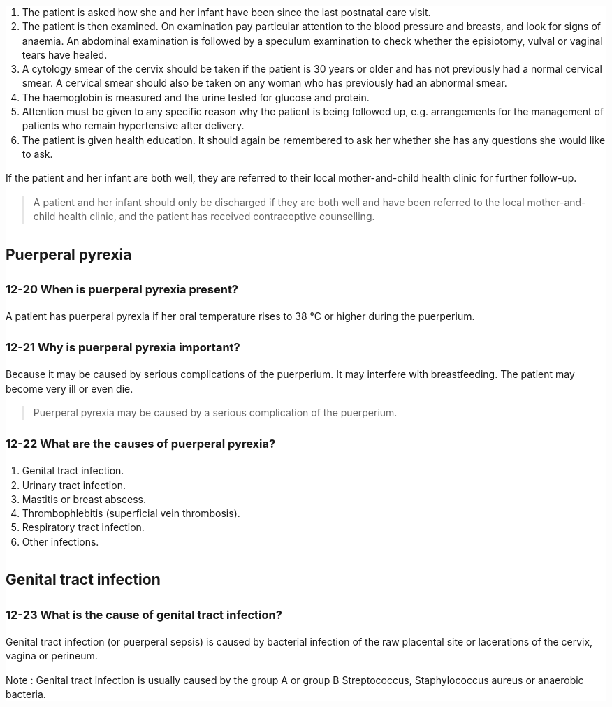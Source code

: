 1.	The patient is asked how she and her infant have been since the last postnatal care visit.
2.	The patient is then examined. On examination pay particular attention to the blood pressure and breasts, and look for signs of anaemia. An abdominal examination is followed by a speculum examination to check whether the episiotomy, vulval or vaginal tears have healed.
3.	A cytology smear of the cervix should be taken if the patient is 30 years or older and has not previously had a normal cervical smear. A cervical smear should also be taken on any woman who has previously had an abnormal smear.
4.	The haemoglobin is measured and the urine tested for glucose and protein.
5.	Attention must be given to any specific reason why the patient is being followed up, e.g. arrangements for the management of patients who remain hypertensive after delivery.
6.	The patient is given health education. It should again be remembered to ask her whether she has any questions she would like to ask.

If the patient and her infant are both well, they are referred to their local mother-and-child health clinic for further follow-up.

> A patient and her infant should only be discharged if they are both well and have been referred to the local mother-and-child health clinic, and the patient has received contraceptive counselling.

## Puerperal pyrexia

### 12-20 When is puerperal pyrexia present?

A patient has puerperal pyrexia if her oral temperature rises to 38 °C or higher during the puerperium.

### 12-21 Why is puerperal pyrexia important?

Because it may be caused by serious complications of the puerperium. It may interfere with breastfeeding. The patient may become very ill or even die.

> Puerperal pyrexia may be caused by a serious complication of the puerperium.

### 12-22 What are the causes of puerperal pyrexia?

1.	Genital tract infection.
2.	Urinary tract infection.
3.	Mastitis or breast abscess.
4.	Thrombophlebitis (superficial vein thrombosis).
5.	Respiratory tract infection.
6.	Other infections.

## Genital tract infection

### 12-23 What is the cause of genital tract infection?

Genital tract infection (or puerperal sepsis) is caused by bacterial infection of the raw placental site or lacerations of the cervix, vagina or perineum.

Note
:	Genital tract infection is usually caused by the group A or group B Streptococcus, Staphylococcus aureus or anaerobic bacteria.
